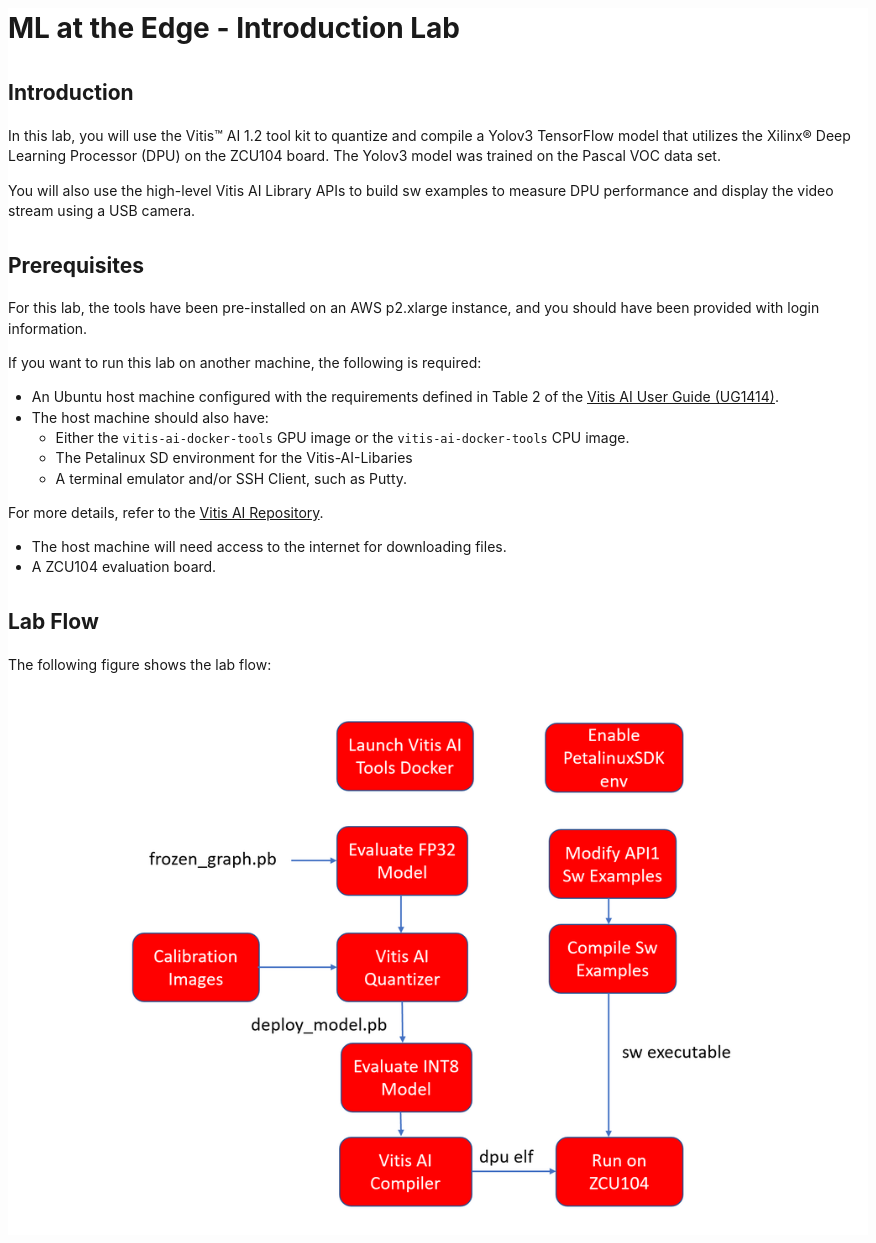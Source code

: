 # ML at the Edge - Introduction Lab

## Introduction

In this lab, you will use the Vitis&trade; AI 1.2 tool kit to quantize and compile a Yolov3 TensorFlow model that utilizes the Xilinx® Deep Learning Processor (DPU) on the ZCU104 board. The Yolov3 model was trained on the Pascal VOC data set.

You will also use the high-level Vitis AI Library APIs to build sw examples to measure DPU performance and display the video stream using a USB camera.  

## Prerequisites

For this lab, the tools have been pre-installed on an AWS p2.xlarge instance, and you should have been provided with login information.

If you want to run this lab on another machine, the following is required:

  + An Ubuntu host machine configured with the requirements defined in Table 2 of the <a href="https://www.xilinx.com/support/documentation/sw_manuals/vitis_ai/1_2/ug1414-vitis-ai.pdf">Vitis AI User Guide (UG1414)</a>.
  + The host machine should also have:
    + Either the `vitis-ai-docker-tools` GPU image or the `vitis-ai-docker-tools` CPU image.
    + The Petalinux SD environment for the Vitis-AI-Libaries
    + A terminal emulator and/or SSH Client, such as Putty.

For more details, refer to the [Vitis AI Repository](https://github.com/Xilinx/Vitis-AI).

  + The host machine will need access to the internet for downloading files.
  + A ZCU104 evaluation board.

## Lab Flow

The following figure shows the lab flow:

![](files/pictures/workflow.png)
